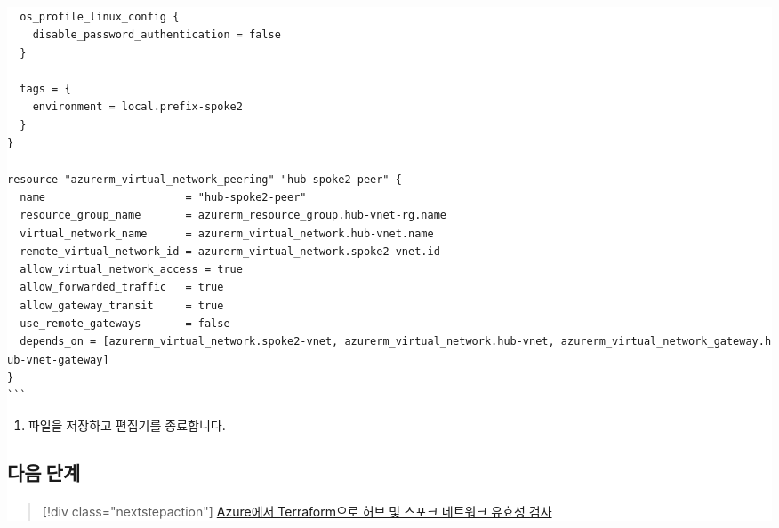       os_profile_linux_config {
        disable_password_authentication = false
      }

      tags = {
        environment = local.prefix-spoke2
      }
    }

    resource "azurerm_virtual_network_peering" "hub-spoke2-peer" {
      name                      = "hub-spoke2-peer"
      resource_group_name       = azurerm_resource_group.hub-vnet-rg.name
      virtual_network_name      = azurerm_virtual_network.hub-vnet.name
      remote_virtual_network_id = azurerm_virtual_network.spoke2-vnet.id
      allow_virtual_network_access = true
      allow_forwarded_traffic   = true
      allow_gateway_transit     = true
      use_remote_gateways       = false
      depends_on = [azurerm_virtual_network.spoke2-vnet, azurerm_virtual_network.hub-vnet, azurerm_virtual_network_gateway.hub-vnet-gateway]
    }
    ```
     
1. 파일을 저장하고 편집기를 종료합니다.
  
## <a name="next-steps"></a>다음 단계

> [!div class="nextstepaction"] 
> [Azure에서 Terraform으로 허브 및 스포크 네트워크 유효성 검사](./hub-spoke-validation.md)